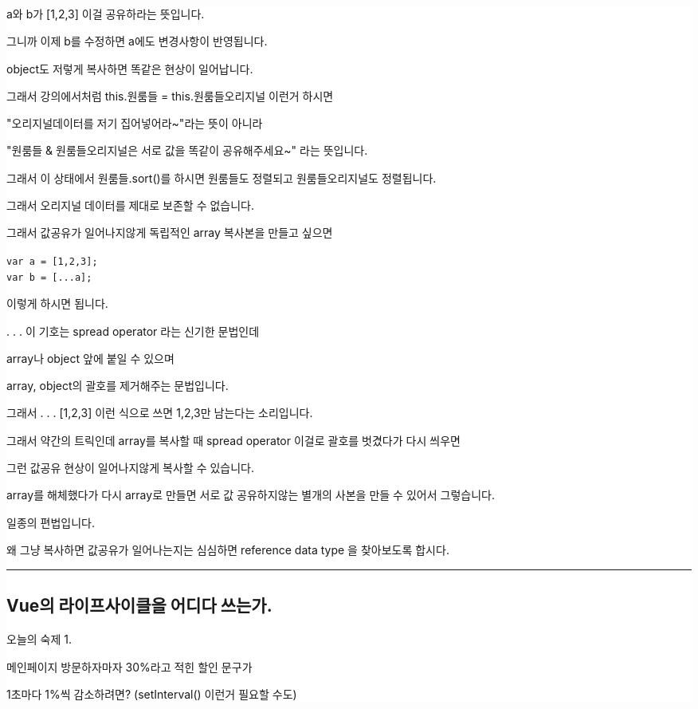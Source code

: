a와 b가 [1,2,3] 이걸 공유하라는 뜻입니다.

그니까 이제 b를 수정하면 a에도 변경사항이 반영됩니다.

object도 저렇게 복사하면 똑같은 현상이 일어납니다.





그래서 강의에서처럼 this.원룸들 = this.원룸들오리지널 이런거 하시면

"오리지널데이터를 저기 집어넣어라~"라는 뜻이 아니라

"원룸들 & 원룸들오리지널은 서로 값을 똑같이 공유해주세요~" 라는 뜻입니다.

그래서 이 상태에서 원룸들.sort()를 하시면 원룸들도 정렬되고 원룸들오리지널도 정렬됩니다.

그래서 오리지널 데이터를 제대로 보존할 수 없습니다.







그래서 값공유가 일어나지않게 독립적인 array 복사본을 만들고 싶으면
```
var a = [1,2,3];
var b = [...a];
```
이렇게 하시면 됩니다.



. . . 이 기호는 spread operator 라는 신기한 문법인데

array나 object 앞에 붙일 수 있으며

array, object의 괄호를 제거해주는 문법입니다.

그래서 . . . [1,2,3] 이런 식으로 쓰면 1,2,3만 남는다는 소리입니다.



그래서 약간의 트릭인데 array를 복사할 때 spread operator 이걸로 괄호를 벗겼다가 다시 씌우면

그런 값공유 현상이 일어나지않게 복사할 수 있습니다.

array를 해체했다가 다시 array로 만들면 서로 값 공유하지않는 별개의 사본을 만들 수 있어서 그렇습니다.

일종의 편법입니다.

왜 그냥 복사하면 값공유가 일어나는지는 심심하면 reference data type 을 찾아보도록 합시다.


-----


## Vue의 라이프사이클을 어디다 쓰는가.

오늘의 숙제 1.

메인페이지 방문하자마자 30%라고 적힌 할인 문구가

1초마다 1%씩 감소하려면? (setInterval() 이런거 필요할 수도)

